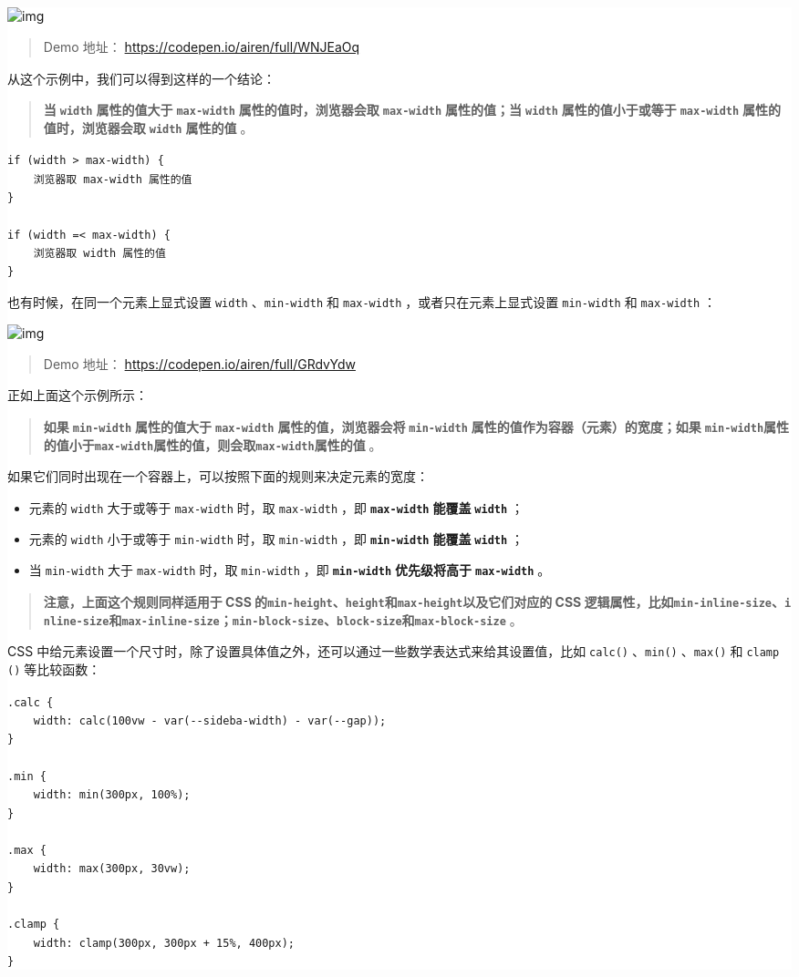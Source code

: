 ![img](https://p3-juejin.byteimg.com/tos-cn-i-k3u1fbpfcp/aa7985a8498a43ea9867dea94e9df8f1~tplv-k3u1fbpfcp-zoom-1.image)

> Demo 地址： <https://codepen.io/airen/full/WNJEaOq>

从这个示例中，我们可以得到这样的一个结论：

> **当** **`width`** **属性的值大于** **`max-width`** **属性的值时，浏览器会取** **`max-width`** **属性的值；当** **`width`** **属性的值小于或等于** **`max-width`** **属性的值时，浏览器会取** **`width`** **属性的值** 。

```
if (width > max-width) {
    浏览器取 max-width 属性的值
}

if (width =< max-width) {
    浏览器取 width 属性的值
}
```

也有时候，在同一个元素上显式设置 `width` 、`min-width` 和 `max-width` ，或者只在元素上显式设置 `min-width` 和 `max-width` ：

![img](https://p3-juejin.byteimg.com/tos-cn-i-k3u1fbpfcp/0f0180d6e5cb4c4986921654d179d3c7~tplv-k3u1fbpfcp-zoom-1.image)

> Demo 地址： <https://codepen.io/airen/full/GRdvYdw>

正如上面这个示例所示：

> **如果** **`min-width`** **属性的值大于** **`max-width`** **属性的值，浏览器会将** **`min-width`** **属性的值作为容器（元素）的宽度；如果** **`min-width`属性的值小于`max-width`属性的值，则会取`max-width`属性的值** 。

如果它们同时出现在一个容器上，可以按照下面的规则来决定元素的宽度：

-   元素的 `width` 大于或等于 `max-width` 时，取 `max-width` ，即 **`max-width`** **能覆盖** **`width`** ；



-   元素的 `width` 小于或等于 `min-width` 时，取 `min-width` ，即 **`min-width`** **能覆盖** **`width`** ；



-   当 `min-width` 大于 `max-width` 时，取 `min-width` ，即 **`min-width`** **优先级将高于** **`max-width`** 。

> **注意，上面这个规则同样适用于 CSS 的`min-height`、`height`和`max-height`以及它们对应的 CSS 逻辑属性，比如`min-inline-size`、`inline-size`和`max-inline-size`；`min-block-size`、`block-size`和`max-block-size`** 。

CSS 中给元素设置一个尺寸时，除了设置具体值之外，还可以通过一些数学表达式来给其设置值，比如 `calc()` 、`min()` 、`max()` 和 `clamp()` 等比较函数：

```
.calc {
    width: calc(100vw - var(--sideba-width) - var(--gap));
}

.min {
    width: min(300px, 100%);
}

.max {
    width: max(300px, 30vw);
}

.clamp {
    width: clamp(300px, 300px + 15%, 400px);
}
```
